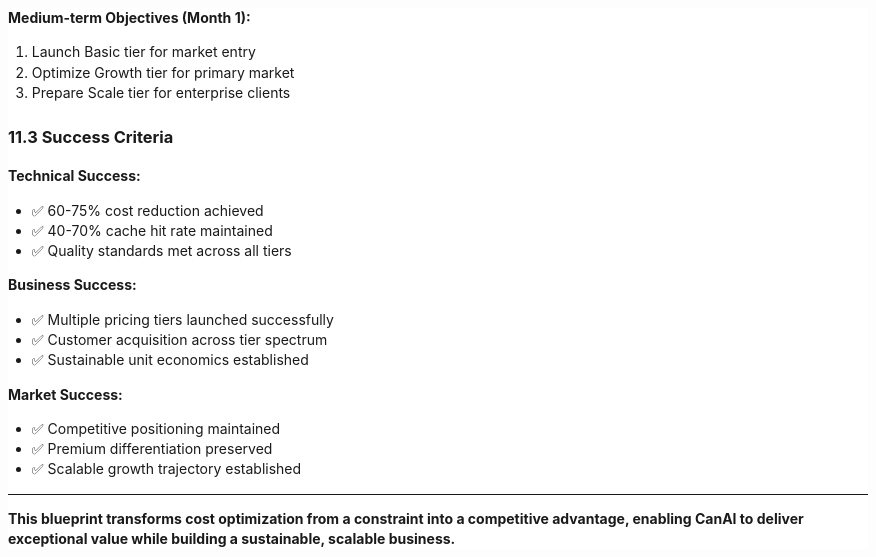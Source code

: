 **Medium-term Objectives (Month 1):**
1. Launch Basic tier for market entry
2. Optimize Growth tier for primary market
3. Prepare Scale tier for enterprise clients

### 11.3 Success Criteria

**Technical Success:**
- ✅ 60-75% cost reduction achieved
- ✅ 40-70% cache hit rate maintained
- ✅ Quality standards met across all tiers

**Business Success:**
- ✅ Multiple pricing tiers launched successfully
- ✅ Customer acquisition across tier spectrum
- ✅ Sustainable unit economics established

**Market Success:**
- ✅ Competitive positioning maintained
- ✅ Premium differentiation preserved
- ✅ Scalable growth trajectory established

---

**This blueprint transforms cost optimization from a constraint into a competitive advantage, enabling CanAI to deliver exceptional value while building a sustainable, scalable business.** 